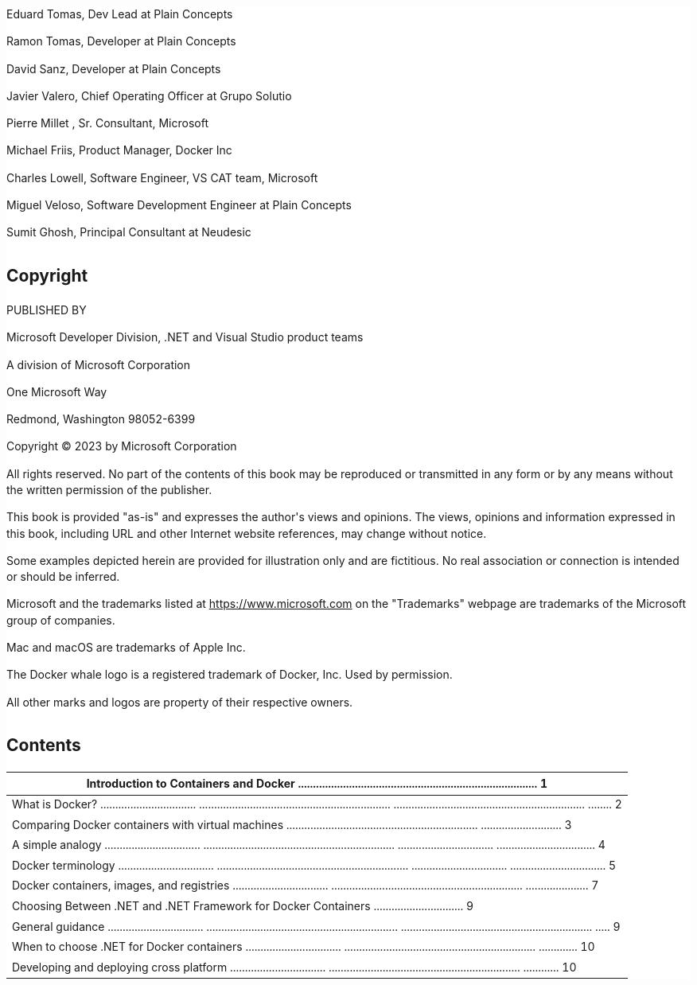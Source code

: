 Eduard Tomas, Dev Lead at Plain Concepts

Ramon Tomas, Developer at Plain Concepts

David Sanz, Developer at Plain Concepts

Javier Valero, Chief Operating Officer at Grupo Solutio

Pierre Millet , Sr. Consultant, Microsoft

Michael Friis, Product Manager, Docker Inc

Charles Lowell, Software Engineer, VS CAT team, Microsoft

Miguel Veloso, Software Development Engineer at Plain Concepts

Sumit Ghosh, Principal Consultant at Neudesic

## Copyright

PUBLISHED BY

Microsoft Developer Division, .NET and Visual Studio product teams

A division of Microsoft Corporation

One Microsoft Way

Redmond, Washington 98052-6399

Copyright © 2023 by Microsoft Corporation

All rights reserved. No part of the contents of this book may be reproduced or transmitted in any form or by any means without the written permission of the publisher.

This book is provided "as-is" and expresses the author's views and opinions. The views, opinions and information expressed in this book, including URL and other Internet website references, may change without notice.

Some examples depicted herein are provided for illustration only and are fictitious. No real association or connection is intended or should be inferred.





Microsoft and the trademarks listed at https://www.microsoft.com on the "Trademarks" webpage are trademarks of the Microsoft group of companies.

Mac and macOS are trademarks of Apple Inc.

The Docker whale logo is a registered trademark of Docker, Inc. Used by permission.

All other marks and logos are property of their respective owners.

## Contents

| Introduction to Containers and Docker ................................................................................  1                                                                     |
|-----------------------------------------------------------------------------------------------------------------------------------------------------------------------------------------------|
| What is Docker? ................................ ................................................................ ................................................................ ........ 2 |
| Comparing Docker containers with virtual machines ................................................................ ........................... 3                                              |
| A simple analogy ................................ ................................................................ ................................ ................................. 4       |
| Docker terminology  ................................ ................................................................ ................................ ................................ 5     |
| Docker containers, images, and registries  ................................ ................................................................ ..................... 7                          |
| Choosing Between .NET and .NET Framework for Docker Containers  ..............................  9                                                                                             |
| General guidance ................................ ................................................................ ................................................................ ..... 9   |
| When to choose .NET for Docker containers ................................ ................................................................ .............  10                                 |
| Developing and deploying cross platform  ................................ ................................................................ ............  10                                   |